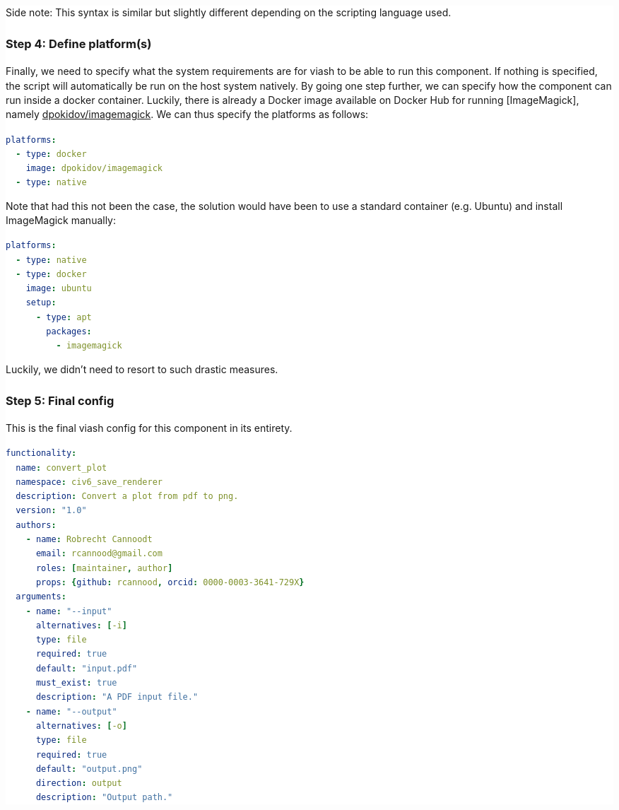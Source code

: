 Side note: This syntax is similar but slightly different depending on
the scripting language used.

### Step 4: Define platform(s)

Finally, we need to specify what the system requirements are for viash
to be able to run this component. If nothing is specified, the script
will automatically be run on the host system natively. By going one step
further, we can specify how the component can run inside a docker
container. Luckily, there is already a Docker image available on Docker
Hub for running \[ImageMagick\], namely
[dpokidov/imagemagick](https://hub.docker.com/r/dpokidov/imagemagick).
We can thus specify the platforms as follows:

``` yaml
platforms:
  - type: docker
    image: dpokidov/imagemagick
  - type: native
```

Note that had this not been the case, the solution would have been to
use a standard container (e.g. Ubuntu) and install ImageMagick manually:

``` yaml
platforms:
  - type: native
  - type: docker
    image: ubuntu
    setup: 
      - type: apt
        packages: 
          - imagemagick
```

Luckily, we didn’t need to resort to such drastic measures.

### Step 5: Final config

This is the final viash config for this component in its entirety.

``` yaml
functionality:
  name: convert_plot
  namespace: civ6_save_renderer
  description: Convert a plot from pdf to png.
  version: "1.0"
  authors:
    - name: Robrecht Cannoodt
      email: rcannood@gmail.com
      roles: [maintainer, author]
      props: {github: rcannood, orcid: 0000-0003-3641-729X}
  arguments:
    - name: "--input"
      alternatives: [-i]
      type: file
      required: true
      default: "input.pdf"
      must_exist: true
      description: "A PDF input file."
    - name: "--output"
      alternatives: [-o]
      type: file
      required: true
      default: "output.png"
      direction: output
      description: "Output path."
```
